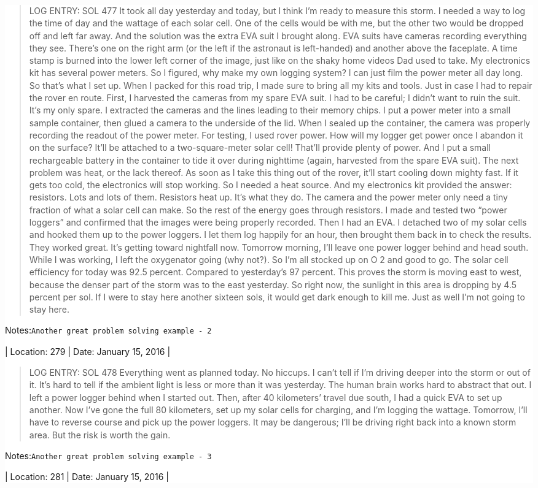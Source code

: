  > LOG ENTRY: SOL 477 It took all day yesterday and today, but I think I’m ready to measure this storm. I needed a way to log the time of day and the wattage of each solar cell. One of the cells would be with me, but the other two would be dropped off and left far away. And the solution was the extra EVA suit I brought along. EVA suits have cameras recording everything they see. There’s one on the right arm (or the left if the astronaut is left-handed) and another above the faceplate. A time stamp is burned into the lower left corner of the image, just like on the shaky home videos Dad used to take. My electronics kit has several power meters. So I figured, why make my own logging system? I can just film the power meter all day long. So that’s what I set up. When I packed for this road trip, I made sure to bring all my kits and tools. Just in case I had to repair the rover en route. First, I harvested the cameras from my spare EVA suit. I had to be careful; I didn’t want to ruin the suit. It’s my only spare. I extracted the cameras and the lines leading to their memory chips. I put a power meter into a small sample container, then glued a camera to the underside of the lid. When I sealed up the container, the camera was properly recording the readout of the power meter. For testing, I used rover power. How will my logger get power once I abandon it on the surface? It’ll be attached to a two-square-meter solar cell! That’ll provide plenty of power. And I put a small rechargeable battery in the container to tide it over during nighttime (again, harvested from the spare EVA suit). The next problem was heat, or the lack thereof. As soon as I take this thing out of the rover, it’ll start cooling down mighty fast. If it gets too cold, the electronics will stop working. So I needed a heat source. And my electronics kit provided the answer: resistors. Lots and lots of them. Resistors heat up. It’s what they do. The camera and the power meter only need a tiny fraction of what a solar cell can make. So the rest of the energy goes through resistors. I made and tested two “power loggers” and confirmed that the images were being properly recorded. Then I had an EVA. I detached two of my solar cells and hooked them up to the power loggers. I let them log happily for an hour, then brought them back in to check the results. They worked great. It’s getting toward nightfall now. Tomorrow morning, I’ll leave one power logger behind and head south. While I was working, I left the oxygenator going (why not?). So I’m all stocked up on O 2 and good to go. The solar cell efficiency for today was 92.5 percent. Compared to yesterday’s 97 percent. This proves the storm is moving east to west, because the denser part of the storm was to the east yesterday. So right now, the sunlight in this area is dropping by 4.5 percent per sol. If I were to stay here another sixteen sols, it would get dark enough to kill me. Just as well I’m not going to stay here.


Notes:`Another great problem solving example - 2`

| Location: 279 | 
 Date: January 15, 2016 |
<br>

 > LOG ENTRY: SOL 478 Everything went as planned today. No hiccups. I can’t tell if I’m driving deeper into the storm or out of it. It’s hard to tell if the ambient light is less or more than it was yesterday. The human brain works hard to abstract that out. I left a power logger behind when I started out. Then, after 40 kilometers’ travel due south, I had a quick EVA to set up another. Now I’ve gone the full 80 kilometers, set up my solar cells for charging, and I’m logging the wattage. Tomorrow, I’ll have to reverse course and pick up the power loggers. It may be dangerous; I’ll be driving right back into a known storm area. But the risk is worth the gain.


Notes:`Another great problem solving example - 3`

| Location: 281 | 
 Date: January 15, 2016 |
<br>

